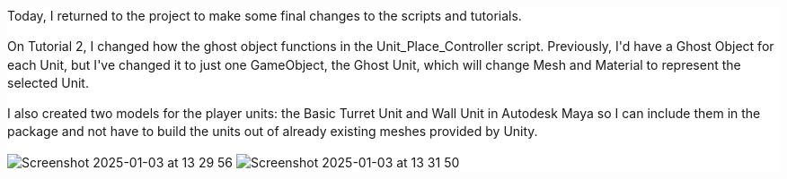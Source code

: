 Today, I returned to the project to make some final changes to the scripts and tutorials.

On Tutorial 2, I changed how the ghost object functions in the Unit_Place_Controller script. Previously, I'd have a Ghost Object for each Unit, but I've changed it to just one GameObject, the Ghost Unit, which will change Mesh and Material to represent the selected Unit.

I also created two models for the player units: the Basic Turret Unit and Wall Unit in Autodesk Maya so I can include them in the package and not have to build the units out of already existing meshes provided by Unity.

<img width="2032" alt="Screenshot 2025-01-03 at 13 29 56" src="https://github.com/user-attachments/assets/2a3ffcf7-a97b-486a-b32f-dd8f36db3c2c" />

<img width="2032" alt="Screenshot 2025-01-03 at 13 31 50" src="https://github.com/user-attachments/assets/6b10123f-eae8-4080-b166-5b90f09e765c" />


